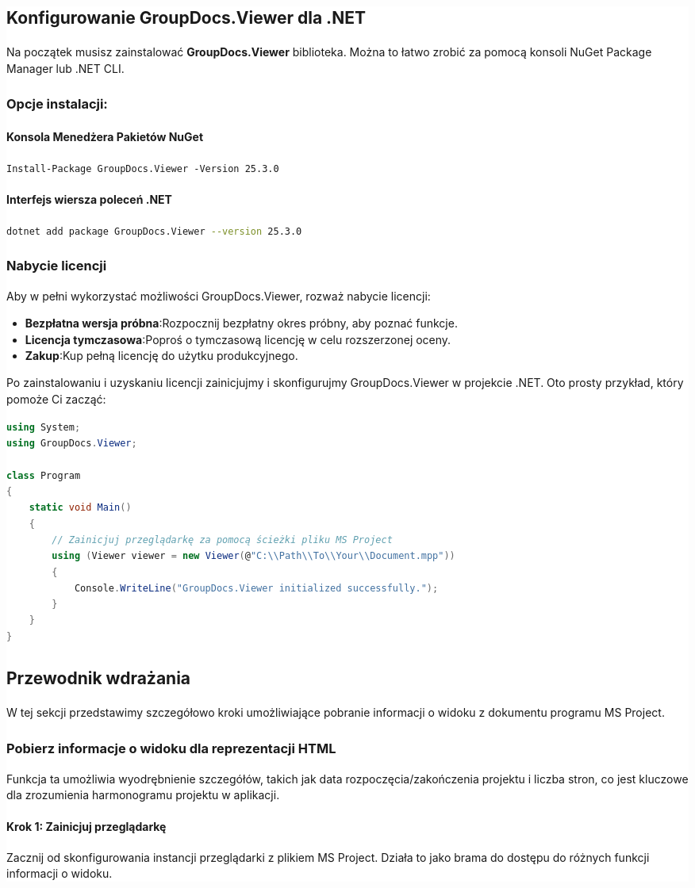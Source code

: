 ## Konfigurowanie GroupDocs.Viewer dla .NET
Na początek musisz zainstalować **GroupDocs.Viewer** biblioteka. Można to łatwo zrobić za pomocą konsoli NuGet Package Manager lub .NET CLI.

### Opcje instalacji:

#### Konsola Menedżera Pakietów NuGet
```shell
Install-Package GroupDocs.Viewer -Version 25.3.0
```

#### Interfejs wiersza poleceń .NET
```bash
dotnet add package GroupDocs.Viewer --version 25.3.0
```

### Nabycie licencji
Aby w pełni wykorzystać możliwości GroupDocs.Viewer, rozważ nabycie licencji:
- **Bezpłatna wersja próbna**:Rozpocznij bezpłatny okres próbny, aby poznać funkcje.
- **Licencja tymczasowa**:Poproś o tymczasową licencję w celu rozszerzonej oceny.
- **Zakup**:Kup pełną licencję do użytku produkcyjnego.

Po zainstalowaniu i uzyskaniu licencji zainicjujmy i skonfigurujmy GroupDocs.Viewer w projekcie .NET. Oto prosty przykład, który pomoże Ci zacząć:

```csharp
using System;
using GroupDocs.Viewer;

class Program
{
    static void Main()
    {
        // Zainicjuj przeglądarkę za pomocą ścieżki pliku MS Project
        using (Viewer viewer = new Viewer(@"C:\\Path\\To\\Your\\Document.mpp"))
        {
            Console.WriteLine("GroupDocs.Viewer initialized successfully.");
        }
    }
}
```

## Przewodnik wdrażania
W tej sekcji przedstawimy szczegółowo kroki umożliwiające pobranie informacji o widoku z dokumentu programu MS Project.

### Pobierz informacje o widoku dla reprezentacji HTML
Funkcja ta umożliwia wyodrębnienie szczegółów, takich jak data rozpoczęcia/zakończenia projektu i liczba stron, co jest kluczowe dla zrozumienia harmonogramu projektu w aplikacji.

#### Krok 1: Zainicjuj przeglądarkę
Zacznij od skonfigurowania instancji przeglądarki z plikiem MS Project. Działa to jako brama do dostępu do różnych funkcji informacji o widoku.
